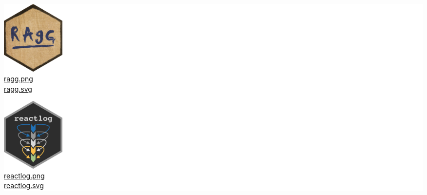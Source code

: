 
</td>

<td>

<img alt="Logo for ragg" src="thumbs/ragg.png" width="120" height="139"><br /><a href="PNG/ragg.png">ragg.png</a><br /><a href="SVG/ragg.svg">ragg.svg</a>

</td>

</tr>

<tr>

<td>

<img alt="Logo for reactlog" src="thumbs/reactlog.png" width="120" height="139"><br /><a href="PNG/reactlog.png">reactlog.png</a><br /><a href="SVG/reactlog.svg">reactlog.svg</a>

</td>

<td>
